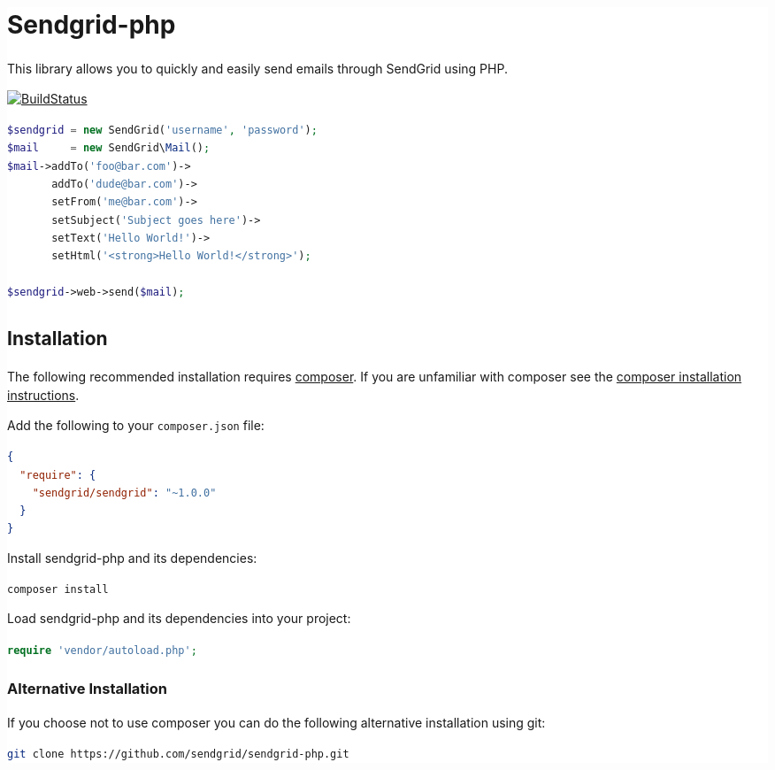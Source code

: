 # Sendgrid-php

This library allows you to quickly and easily send emails through SendGrid using PHP.

[![BuildStatus](https://travis-ci.org/sendgrid/sendgrid-php.png?branch=master)](https://travis-ci.org/sendgrid/sendgrid-php)

```php
$sendgrid = new SendGrid('username', 'password');
$mail     = new SendGrid\Mail();
$mail->addTo('foo@bar.com')->
       addTo('dude@bar.com')->
       setFrom('me@bar.com')->
       setSubject('Subject goes here')->
       setText('Hello World!')->
       setHtml('<strong>Hello World!</strong>');

$sendgrid->web->send($mail);
```

## Installation

The following recommended installation requires [composer](http://getcomposer.org/). If you are unfamiliar with composer see the [composer installation instructions](http://getcomposer.org/doc/01-basic-usage.md#installation).

Add the following to your `composer.json` file:

```json
{  
  "require": {
    "sendgrid/sendgrid": "~1.0.0"
  }
}
```

Install sendgrid-php and its dependencies:

```bash
composer install
```

Load sendgrid-php and its dependencies into your project:

```php
require 'vendor/autoload.php';
```

### Alternative Installation

If you choose not to use composer you can do the following alternative installation using git:

```bash
git clone https://github.com/sendgrid/sendgrid-php.git
```

